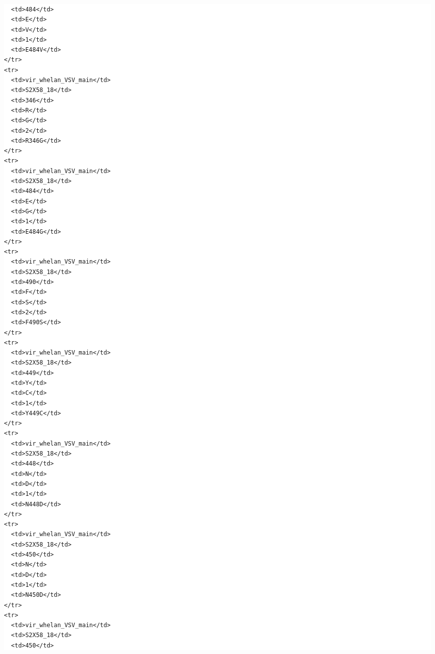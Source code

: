       <td>484</td>
      <td>E</td>
      <td>V</td>
      <td>1</td>
      <td>E484V</td>
    </tr>
    <tr>
      <td>vir_whelan_VSV_main</td>
      <td>S2X58_18</td>
      <td>346</td>
      <td>R</td>
      <td>G</td>
      <td>2</td>
      <td>R346G</td>
    </tr>
    <tr>
      <td>vir_whelan_VSV_main</td>
      <td>S2X58_18</td>
      <td>484</td>
      <td>E</td>
      <td>G</td>
      <td>1</td>
      <td>E484G</td>
    </tr>
    <tr>
      <td>vir_whelan_VSV_main</td>
      <td>S2X58_18</td>
      <td>490</td>
      <td>F</td>
      <td>S</td>
      <td>2</td>
      <td>F490S</td>
    </tr>
    <tr>
      <td>vir_whelan_VSV_main</td>
      <td>S2X58_18</td>
      <td>449</td>
      <td>Y</td>
      <td>C</td>
      <td>1</td>
      <td>Y449C</td>
    </tr>
    <tr>
      <td>vir_whelan_VSV_main</td>
      <td>S2X58_18</td>
      <td>448</td>
      <td>N</td>
      <td>D</td>
      <td>1</td>
      <td>N448D</td>
    </tr>
    <tr>
      <td>vir_whelan_VSV_main</td>
      <td>S2X58_18</td>
      <td>450</td>
      <td>N</td>
      <td>D</td>
      <td>1</td>
      <td>N450D</td>
    </tr>
    <tr>
      <td>vir_whelan_VSV_main</td>
      <td>S2X58_18</td>
      <td>450</td>
